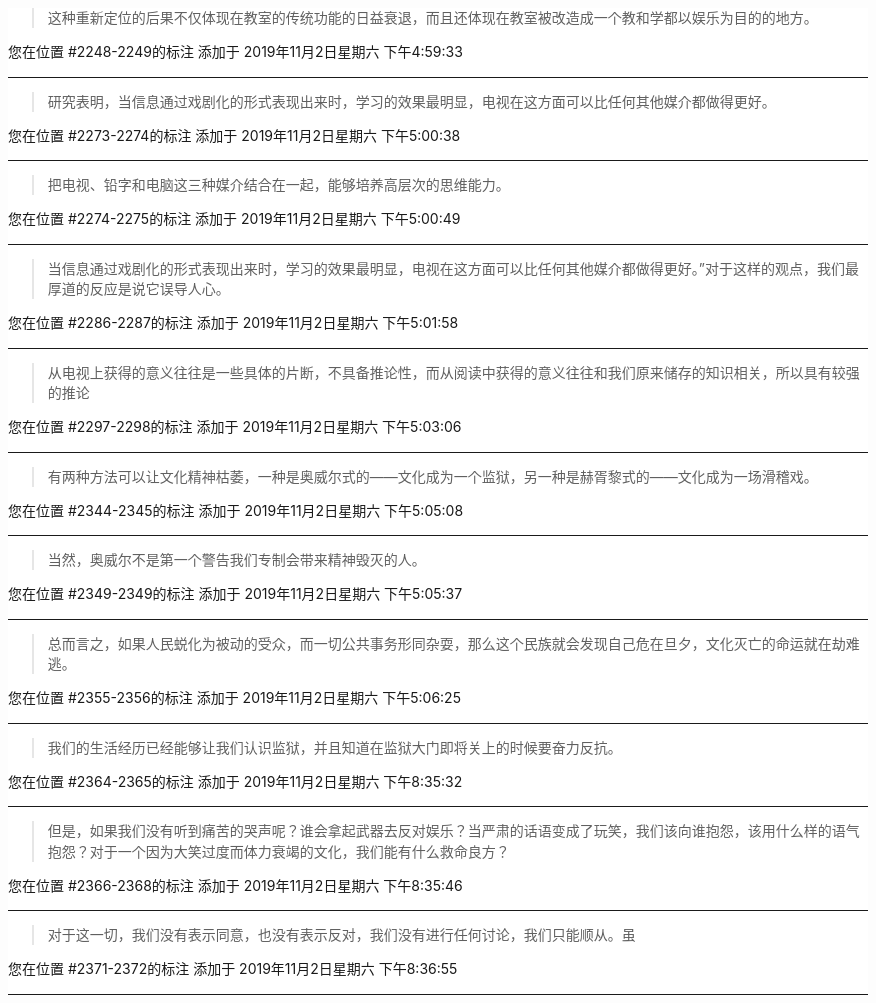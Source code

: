 > 这种重新定位的后果不仅体现在教室的传统功能的日益衰退，而且还体现在教室被改造成一个教和学都以娱乐为目的的地方。

您在位置 #2248-2249的标注 添加于 2019年11月2日星期六 下午4:59:33

---

> 研究表明，当信息通过戏剧化的形式表现出来时，学习的效果最明显，电视在这方面可以比任何其他媒介都做得更好。

您在位置 #2273-2274的标注 添加于 2019年11月2日星期六 下午5:00:38

---

> 把电视、铅字和电脑这三种媒介结合在一起，能够培养高层次的思维能力。

您在位置 #2274-2275的标注 添加于 2019年11月2日星期六 下午5:00:49

---

> 当信息通过戏剧化的形式表现出来时，学习的效果最明显，电视在这方面可以比任何其他媒介都做得更好。”对于这样的观点，我们最厚道的反应是说它误导人心。

您在位置 #2286-2287的标注 添加于 2019年11月2日星期六 下午5:01:58

---

> 从电视上获得的意义往往是一些具体的片断，不具备推论性，而从阅读中获得的意义往往和我们原来储存的知识相关，所以具有较强的推论

您在位置 #2297-2298的标注 添加于 2019年11月2日星期六 下午5:03:06

---

> 有两种方法可以让文化精神枯萎，一种是奥威尔式的——文化成为一个监狱，另一种是赫胥黎式的——文化成为一场滑稽戏。

您在位置 #2344-2345的标注 添加于 2019年11月2日星期六 下午5:05:08

---

> 当然，奥威尔不是第一个警告我们专制会带来精神毁灭的人。

您在位置 #2349-2349的标注 添加于 2019年11月2日星期六 下午5:05:37

---

> 总而言之，如果人民蜕化为被动的受众，而一切公共事务形同杂耍，那么这个民族就会发现自己危在旦夕，文化灭亡的命运就在劫难逃。

您在位置 #2355-2356的标注 添加于 2019年11月2日星期六 下午5:06:25

---

> 我们的生活经历已经能够让我们认识监狱，并且知道在监狱大门即将关上的时候要奋力反抗。

您在位置 #2364-2365的标注 添加于 2019年11月2日星期六 下午8:35:32

---

> 但是，如果我们没有听到痛苦的哭声呢？谁会拿起武器去反对娱乐？当严肃的话语变成了玩笑，我们该向谁抱怨，该用什么样的语气抱怨？对于一个因为大笑过度而体力衰竭的文化，我们能有什么救命良方？

您在位置 #2366-2368的标注 添加于 2019年11月2日星期六 下午8:35:46

---

> 对于这一切，我们没有表示同意，也没有表示反对，我们没有进行任何讨论，我们只能顺从。虽

您在位置 #2371-2372的标注 添加于 2019年11月2日星期六 下午8:36:55

---